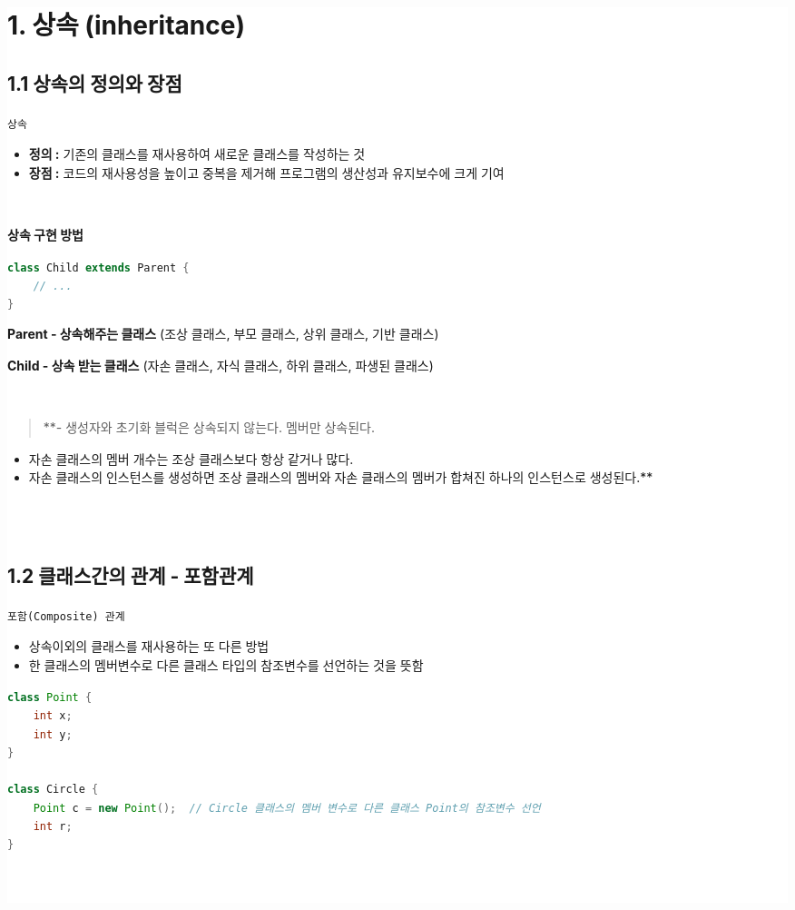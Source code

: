 
# 1. 상속 (inheritance)

## 1.1 상속의 정의와 장점

`상속`

- **정의 :** 기존의 클래스를 재사용하여 새로운 클래스를 작성하는 것
- **장점 :** 코드의 재사용성을 높이고 중복을 제거해 프로그램의 생산성과 유지보수에 크게 기여

<br>


**상속 구현 방법**

```java
class Child extends Parent {
	// ...
}
```

**Parent - 상속해주는 클래스** (조상 클래스, 부모 클래스, 상위 클래스, 기반 클래스)

**Child - 상속 받는 클래스** (자손 클래스, 자식 클래스, 하위 클래스, 파생된 클래스)

<br>


> **- 생성자와 초기화 블럭은 상속되지 않는다. 멤버만 상속된다.
- 자손 클래스의 멤버 개수는 조상 클래스보다 항상 같거나 많다.
- 자손 클래스의 인스턴스를 생성하면 조상 클래스의 멤버와 자손 클래스의 멤버가 합쳐진 하나의 인스턴스로 생성된다.**
> 

<br>
<br>

## 1.2 클래스간의 관계 - 포함관계

`포함(Composite) 관계`

- 상속이외의 클래스를 재사용하는 또 다른 방법
- 한 클래스의 멤버변수로 다른 클래스 타입의 참조변수를 선언하는 것을 뜻함

```java
class Point {
	int x;
	int y;
}

class Circle {
	Point c = new Point();  // Circle 클래스의 멤버 변수로 다른 클래스 Point의 참조변수 선언
	int r;
}
```

<br>
<br>
